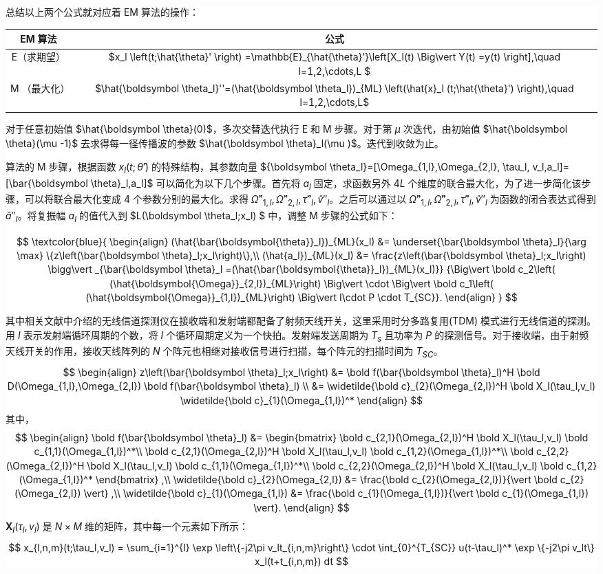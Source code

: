 总结以上两个公式就对应着 EM 算法的操作：

|   EM 算法   |   公式   |
| :--: | :--: |
|   E（求期望）   |   $x_l \left(t;\hat{\theta}' \right) =\mathbb{E}_{\hat{\theta}'}\left[X_l(t) \Big\vert Y(t) =y(t) \right],\quad l=1,2,\cdots,L $   |
| M （最大化） |  $\hat{\boldsymbol \theta_l}''=(\hat{\boldsymbol \theta_l})_{ML} \left(\hat{x}_l (t;\hat{\theta}') \right),\quad l=1,2,\cdots,L$  |

对于任意初始值 $\hat{\boldsymbol \theta}(0)$，多次交替迭代执行 E 和 M 步骤。对于第 $\mu$ 次迭代，由初始值 $\hat{\boldsymbol \theta}(\mu -1)$ 去求得每一径传播波的参数 $\hat{\boldsymbol \theta}_l(\mu )$。迭代到收敛为止。

算法的 M 步骤，根据函数 $x_l \left(t;\hat{\theta}' \right)$ 的特殊结构，其参数向量 ${\boldsymbol \theta_l}=[\Omega_{1,l},\Omega_{2,l}, \tau_l, v_l,a_l]=[\bar{\boldsymbol \theta}_l,a_l]$ 可以简化为以下几个步骤。首先将 $a_l$ 固定，求函数另外 $4L$ 个维度的联合最大化，为了进一步简化该步骤，可以将联合最大化变成 4 个参数分别的最大化。求得 $\hat{\Omega}''_{1,l},\hat{\Omega}''_{2,l}, \hat{\tau}''_l, \hat v''_l$。之后可以通过以 $\hat{\Omega}''_{1,l},\hat{\Omega}''_{2,l}, \hat{\tau}''_l, \hat v''_l$ 为函数的闭合表达式得到 $\hat{a}''_l$。将复振幅 $a_l$ 的值代入到 $L(\boldsymbol \theta_l;x_l) $ 中，调整 M 步骤的公式如下： 

$$
\textcolor{blue}{
\begin{align}
(\hat{\bar{\boldsymbol{\theta}}_l})_{ML}(x_l) &= \underset{\bar{\boldsymbol \theta}_l}{\arg \max}
\{z\left(\bar{\boldsymbol \theta}_l;x_l\right)\},\\
(\hat{a_l})_{ML}(x_l) &= \frac{z\left(\bar{\boldsymbol \theta}_l;x_l\right) \bigg\vert _{\bar{\boldsymbol \theta}_l =(\hat{\bar{\boldsymbol{\theta}}_l})_{ML}(x_l)}}
{\Big\vert \bold c_2\left( (\hat{\boldsymbol{\Omega}}_{2,l})_{ML}\right) \Big\vert \cdot 
\Big\vert \bold  c_1\left( (\hat{\boldsymbol{\Omega}}_{1,l})_{ML}\right) \Big\vert
I\cdot P \cdot T_{SC}}.
\end{align}
}
$$

其中相关文献中介绍的无线信道探测仪在接收端和发射端都配备了射频天线开关，这里采用时分多路复用(TDM) 模式进行无线信道的探测。 用 $I$ 表示发射端循环周期的个数，将 $I$ 个循环周期定义为一个快拍。发射端发送周期为 $T_s$ 且功率为 $P$ 的探测信号。对于接收端，由于射频天线开关的作用，接收天线阵列的 $N$ 个阵元也相继对接收信号进行扫描，每个阵元的扫描时间为 $T_{SC}$。 
$$
\begin{align}
z\left(\bar{\boldsymbol \theta}_l;x_l\right)
&= \bold f(\bar{\boldsymbol \theta}_l)^H \bold D(\Omega_{1,l},\Omega_{2,l}) \bold f(\bar{\boldsymbol \theta}_l) \\
&= \widetilde{\bold c}_{2}(\Omega_{2,l})^H \bold X_l(\tau_l,v_l) \widetilde{\bold c}_{1}(\Omega_{1,l})^*
\end{align}
$$
其中，
$$
\begin{align}
\bold f(\bar{\boldsymbol \theta}_l) &= 
\begin{bmatrix}
\bold c_{2,1}(\Omega_{2,l})^H \bold X_l(\tau_l,v_l) \bold c_{1,1}(\Omega_{1,l})^*\\
\bold c_{2,1}(\Omega_{2,l})^H \bold X_l(\tau_l,v_l) \bold c_{1,2}(\Omega_{1,l})^*\\
\bold c_{2,2}(\Omega_{2,l})^H \bold X_l(\tau_l,v_l) \bold c_{1,1}(\Omega_{1,l})^*\\
\bold c_{2,2}(\Omega_{2,l})^H \bold X_l(\tau_l,v_l) \bold c_{1,2}(\Omega_{1,l})^*
\end{bmatrix} ,\\
\widetilde{\bold c}_{2}(\Omega_{2,l}) &= 
\frac{\bold c_{2}(\Omega_{2,l})}{\vert \bold c_{2}(\Omega_{2,l}) \vert} ,\\
\widetilde{\bold c}_{1}(\Omega_{1,l}) &= 
\frac{\bold c_{1}(\Omega_{1,l})}{\vert \bold c_{1}(\Omega_{1,l}) \vert}.
\end{align}
$$
$\mathbf{ X}_l(\tau_l,v_l)$ 是 $N \times M$ 维的矩阵，其中每一个元素如下所示：
$$
x_{l,n,m}(t;\tau_l,v_l) = \sum_{i=1}^{I} \exp \left\{-j2\pi v_lt_{i,n,m}\right\} \cdot
\int_{0}^{T_{SC}} u(t-\tau_l)^* \exp \{-j2\pi v_lt\} x_l(t+t_{i,n,m}) dt
$$